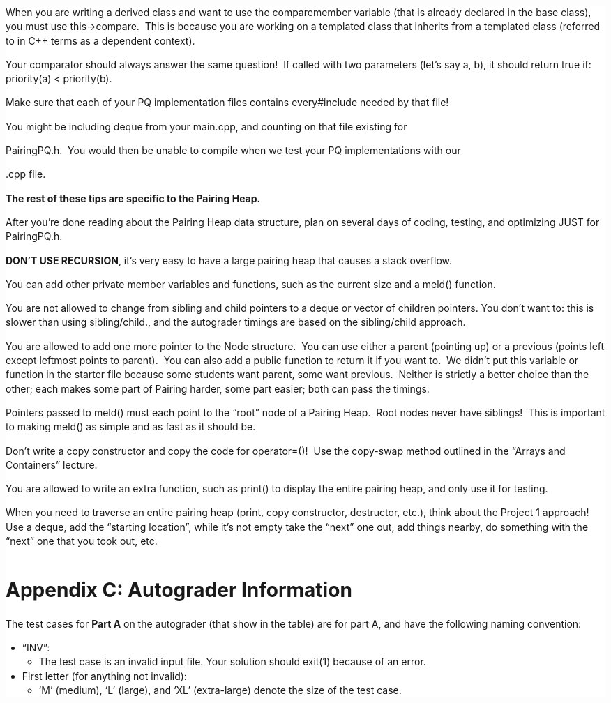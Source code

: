 When you are writing a derived class and want to use the ​compare​ member variable (that is already declared in the base class), you must use ​this-&gt;compare​.&nbsp; This is because you are working on a templated class that inherits from a templated class (referred to in C++ terms as a dependent context).

Your comparator should always answer the same question!&nbsp; If called with two parameters (let’s say a, b), it should return ​true​ if: priority(a) &lt; priority(b).

Make sure that each of your PQ implementation files contains every ​#include​ needed by that file!

You might be including ​deque​ from your ​main.cpp​, and counting on that file existing for

PairingPQ.h​.&nbsp; You would then be unable to compile when we test your PQ implementations with our

.cpp​ file.

<strong>The rest of these tips are specific to the Pairing Heap. </strong>

After you’re done reading about the Pairing Heap data structure, plan on several days of coding, testing, and optimizing JUST for ​PairingPQ.h​.

<strong>DON’T USE RECURSION</strong>​, it’s very easy to have a large pairing heap that causes a stack overflow.

You can add other private member variables and functions, such as the current size and a ​meld() function.

You are not allowed to change from sibling and child pointers to a deque or vector of children pointers. You don’t want to: this is slower than using sibling/child., and the autograder timings are based on the sibling/child approach.

You are allowed to add one more pointer to the ​Node​ structure.&nbsp; You can use either a parent (pointing up) or a previous (points left except leftmost points to parent).&nbsp; You can also add a public function to return it if you want to.&nbsp; We didn’t put this variable or function in the starter file because some students want parent, some want previous.&nbsp; Neither is strictly a better choice than the other; each makes some part of Pairing harder, some part easier; both can pass the timings.

Pointers passed to ​meld()​ must each point to the “root” node of a Pairing Heap.&nbsp; Root nodes never have siblings!&nbsp; This is important to making ​meld()​ as simple and as fast as it should be.

Don’t write a copy constructor and copy the code for ​operator=()​!&nbsp; Use the copy-swap method outlined in the “Arrays and Containers” lecture.

You are allowed to write an extra function, such as ​print()​ to display the entire pairing heap, and only use it for testing.

When you need to traverse an entire pairing heap (print, copy constructor, destructor, etc.), think about the Project 1 approach!&nbsp; Use a deque, add the “starting location”, while it’s not empty take the “next” one out, add things nearby, do something with the “next” one that you took out, etc.

<h1>Appendix C: Autograder Information</h1>
The test cases for ​<strong>Part A</strong>​ on the autograder (that show in the table) are for part A, and have the following naming convention:

<ul>
<li>“INV”:
<ul>
<li>The test case is an invalid input file. Your solution should ​exit(1)​ because of an error.</li>
</ul>
</li>
<li>First letter (for anything not invalid):
<ul>
<li>‘M’ (medium), ‘L’ (large), and ‘XL’ (extra-large) denote the size of the test case.</li>
</ul>
</li>
</ul>